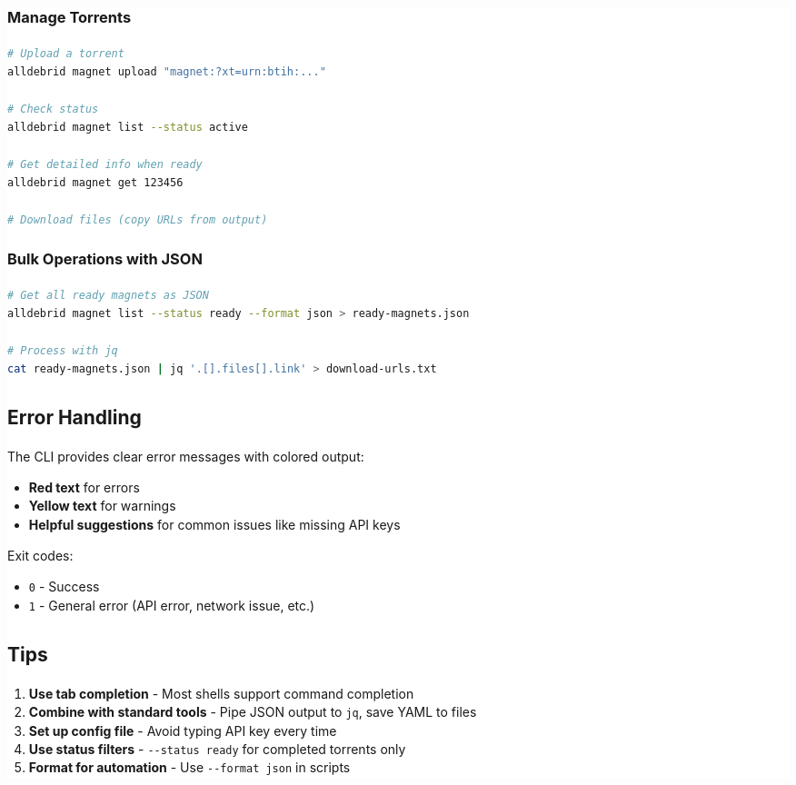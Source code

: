 ### Manage Torrents
```bash
# Upload a torrent
alldebrid magnet upload "magnet:?xt=urn:btih:..."

# Check status
alldebrid magnet list --status active

# Get detailed info when ready
alldebrid magnet get 123456

# Download files (copy URLs from output)
```

### Bulk Operations with JSON
```bash
# Get all ready magnets as JSON
alldebrid magnet list --status ready --format json > ready-magnets.json

# Process with jq
cat ready-magnets.json | jq '.[].files[].link' > download-urls.txt
```

## Error Handling

The CLI provides clear error messages with colored output:

- **Red text** for errors
- **Yellow text** for warnings  
- **Helpful suggestions** for common issues like missing API keys

Exit codes:
- `0` - Success
- `1` - General error (API error, network issue, etc.)

## Tips

1. **Use tab completion** - Most shells support command completion
2. **Combine with standard tools** - Pipe JSON output to `jq`, save YAML to files
3. **Set up config file** - Avoid typing API key every time
4. **Use status filters** - `--status ready` for completed torrents only
5. **Format for automation** - Use `--format json` in scripts